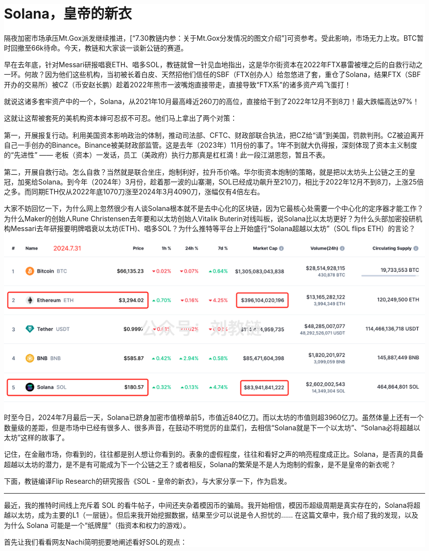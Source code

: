 # Solana，皇帝的新衣

隔夜加密市场承压Mt.Gox派发继续推进，[“7.30教链内参：关于Mt.Gox分发情况的图文介绍”]可资参考。受此影响，市场无力上攻。BTC暂时回撤至66k待命。今天，教链和大家谈一谈新公链的赛道。

早在去年底，针对Messari研报唱衰ETH、唱多SOL，教链就曾一针见血地指出，这是华尔街资本在2022年FTX暴雷被埋之后的自救行动之一环。何故？因为他们这些机构，当初被长着白皮、天然招他们信任的SBF（FTX创办人）给忽悠进了套，重仓了Solana，结果FTX（SBF开办的交易所）被CZ（币安赵长鹏）趁着2022年熊市一波嘴炮直接带走，直接导致“FTX系”的诸多资产鸡飞蛋打！

就说这诸多套牢资产中的一个，Solana，从2021年10月最高峰近260刀的高位，直接给干到了2022年12月不到8刀！最大跌幅高达97%！

这就让这帮被套死的美机构资本婶可忍叔不可忍。他们马上拿出了两个对策：

第一，开展报复行动。利用美国资本影响政治的体制，推动司法部、CFTC、财政部联合执法，把CZ给“请”到美国，罚款判刑。CZ被迫离开自己一手创办的Binance。Binance被美财政部监管。这是去年（2023年）11月份的事了。1年不到就大仇得报，深刻体现了资本主义制度的“先进性” —— 老板（资本）一发话，员工（美政府）执行力那真是杠杠滴！此一段江湖恩怨，暂且不表。

第二，开展自救行动。怎么自救？当然就是联合坐庄，炮制利好，拉升币价咯。华尔街资本炮制的策略，就是把以太坊头上公链之王的皇冠，加冕给Solana。到今年（2024年）3月份，趁着那一波的山寨潮，SOL已经成功飙升至210刀，相比于2022年12月不到8刀，上涨25倍之多。而同期ETH仅从2022年底1070刀涨至2024年3月4090刀，涨幅仅有4倍左右。

大家不妨回忆一下，为什么网上忽然很少有人谈Solana根本就不是去中心化的区块链，因为它最核心处需要一个中心化的定序器才能工作？为什么Maker的创始人Rune Christensen去年要和以太坊创始人Vitalik Buterin对线叫板，说Solana比以太坊更好？为什么头部加密投研机构Messari去年研报要明牌唱衰以太坊(ETH)、唱多SOL？为什么推特等平台上开始盛行“Solana超越以太坊”（SOL flips ETH）的言论？

![](2024-07-31-A01.png)

时至今日，2024年7月最后一天，Solana已跻身加密市值榜单前5，市值近840亿刀。而以太坊的市值则超3960亿刀。虽然体量上还有一个数量级的差距，但是市场中已经有很多人、很多声音，在鼓动不明觉厉的韭菜们，去相信“Solana就是下一个以太坊”、“Solana必将超越以太坊”这样的故事了。

记住，在金融市场，你看到的，往往都是别人想让你看到的。表象的虚假程度，往往和看好之声的响亮程度成正比。Solana，是否真的具备超越以太坊的潜力，是不是有可能成为下一个公链之王？或者相反，Solana的繁荣是不是人为炮制的假象，是不是皇帝的新衣呢？

下面，教链编译Flip Research的研究报告《SOL - 皇帝的新衣》，与大家分享一下，作为启发。

* * *

最近，我的推特时间线上充斥着 SOL 的看牛帖子，中间还夹杂着模因币的骗局。我开始相信，模因币超级周期是真实存在的，Solana将超越以太坊，成为主要的L1（一层链）。但后来我开始挖掘数据，结果至少可以说是令人担忧的…… 在这篇文章中，我介绍了我的发现，以及为什么 Solana 可能是一个“纸牌屋”（指资本和权力的游戏）。

首先让我们看看网友Nachi简明扼要地阐述看好SOL的观点：
